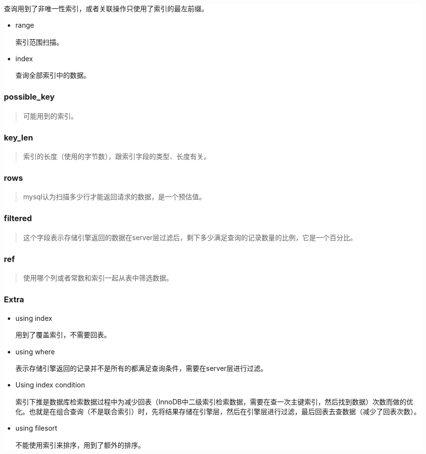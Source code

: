   查询用到了非唯一性索引，或者关联操作只使用了索引的最左前缀。

- range

  索引范围扫描。

- index

  查询全部索引中的数据。

### possible_key

> 可能用到的索引。

### key_len

> 索引的长度（使用的字节数），跟索引字段的类型、长度有关。

### rows

> mysql认为扫描多少行才能返回请求的数据，是一个预估值。

### filtered

> 这个字段表示存储引擎返回的数据在server层过滤后，剩下多少满足查询的记录数量的比例，它是一个百分比。

### ref

> 使用哪个列或者常数和索引一起从表中筛选数据。

### Extra

- using index

  用到了覆盖索引，不需要回表。

- using where

  表示存储引擎返回的记录并不是所有的都满足查询条件，需要在server层进行过滤。

- Using index condition

  索引下推是数据库检索数据过程中为减少回表（InnoDB中二级索引检索数据，需要在查一次主键索引，然后找到数据）次数而做的优化。也就是在组合查询（不是联合索引）时，先将结果存储在引擎层，然后在引擎层进行过滤，最后回表去查数据（减少了回表次数）。

- using filesort

  不能使用索引来排序，用到了额外的排序。